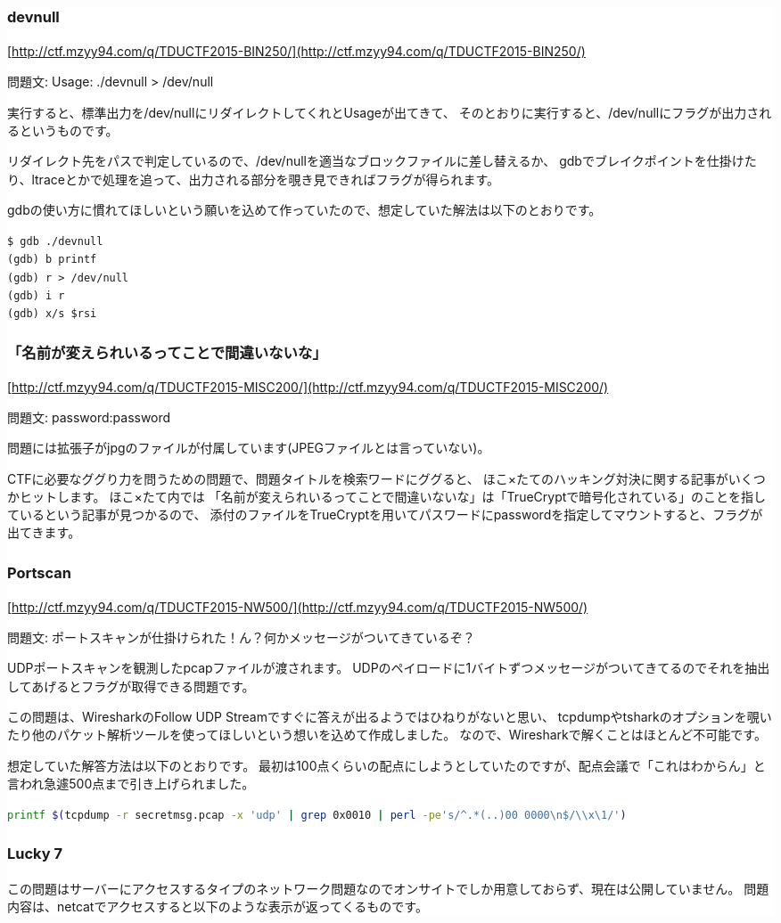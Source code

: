 ### devnull

[http://ctf.mzyy94.com/q/TDUCTF2015-BIN250/](http://ctf.mzyy94.com/q/TDUCTF2015-BIN250/)

問題文: Usage: ./devnull > /dev/null

実行すると、標準出力を/dev/nullにリダイレクトしてくれとUsageが出てきて、
そのとおりに実行すると、/dev/nullにフラグが出力されるというものです。

リダイレクト先をパスで判定しているので、/dev/nullを適当なブロックファイルに差し替えるか、
gdbでブレイクポイントを仕掛けたり、ltraceとかで処理を追って、出力される部分を覗き見できればフラグが得られます。

gdbの使い方に慣れてほしいという願いを込めて作っていたので、想定していた解法は以下のとおりです。

```
$ gdb ./devnull
(gdb) b printf
(gdb) r > /dev/null
(gdb) i r
(gdb) x/s $rsi
```


### 「名前が変えられいるってことで間違いないな」

[http://ctf.mzyy94.com/q/TDUCTF2015-MISC200/](http://ctf.mzyy94.com/q/TDUCTF2015-MISC200/)

問題文: password:password

問題には拡張子がjpgのファイルが付属しています(JPEGファイルとは言っていない)。

CTFに必要なググり力を問うための問題で、問題タイトルを検索ワードにググると、
ほこ×たてのハッキング対決に関する記事がいくつかヒットします。
ほこ×たて内では 「名前が変えられいるってことで間違いないな」は「TrueCryptで暗号化されている」のことを指しているという記事が見つかるので、
添付のファイルをTrueCryptを用いてパスワードにpasswordを指定してマウントすると、フラグが出てきます。

### Portscan

[http://ctf.mzyy94.com/q/TDUCTF2015-NW500/](http://ctf.mzyy94.com/q/TDUCTF2015-NW500/)

問題文: ポートスキャンが仕掛けられた！ん？何かメッセージがついてきているぞ？

UDPポートスキャンを観測したpcapファイルが渡されます。
UDPのペイロードに1バイトずつメッセージがついてきてるのでそれを抽出してあげるとフラグが取得できる問題です。

この問題は、WiresharkのFollow UDP Streamですぐに答えが出るようではひねりがないと思い、
tcpdumpやtsharkのオプションを覗いたり他のパケット解析ツールを使ってほしいという想いを込めて作成しました。
なので、Wiresharkで解くことはほとんど不可能です。

想定していた解答方法は以下のとおりです。
最初は100点くらいの配点にしようとしていたのですが、配点会議で「これはわからん」と言われ急遽500点まで引き上げられました。

```bash
printf $(tcpdump -r secretmsg.pcap -x 'udp' | grep 0x0010 | perl -pe's/^.*(..)00 0000\n$/\\x\1/')
```

### Lucky 7

この問題はサーバーにアクセスするタイプのネットワーク問題なのでオンサイトでしか用意しておらず、現在は公開していません。
問題内容は、netcatでアクセスすると以下のような表示が返ってくるものです。
